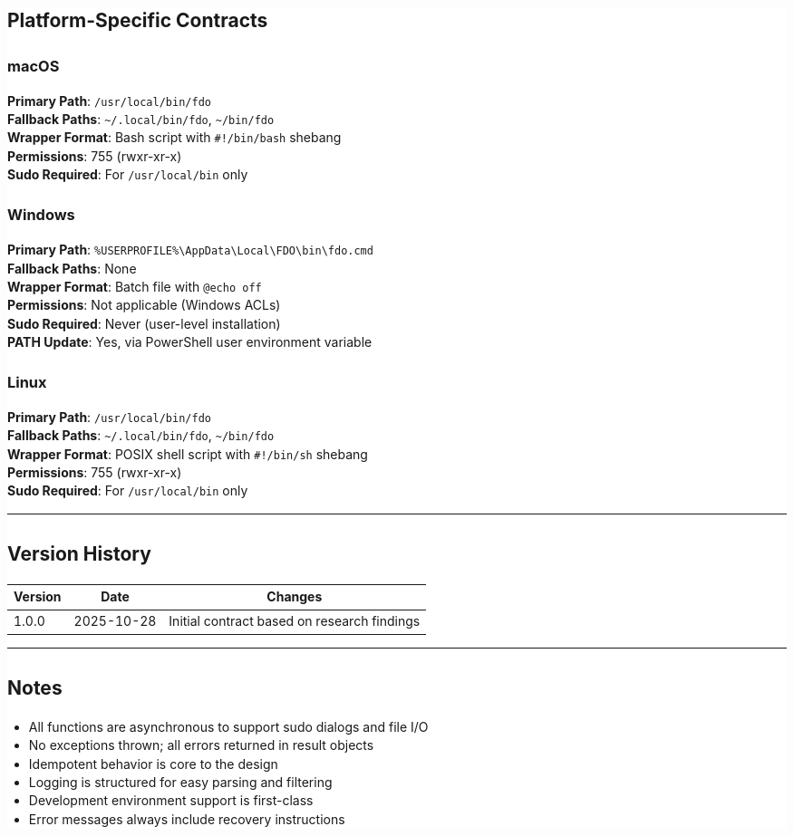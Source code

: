 
## Platform-Specific Contracts

### macOS

**Primary Path**: `/usr/local/bin/fdo`  
**Fallback Paths**: `~/.local/bin/fdo`, `~/bin/fdo`  
**Wrapper Format**: Bash script with `#!/bin/bash` shebang  
**Permissions**: 755 (rwxr-xr-x)  
**Sudo Required**: For `/usr/local/bin` only

### Windows

**Primary Path**: `%USERPROFILE%\AppData\Local\FDO\bin\fdo.cmd`  
**Fallback Paths**: None  
**Wrapper Format**: Batch file with `@echo off`  
**Permissions**: Not applicable (Windows ACLs)  
**Sudo Required**: Never (user-level installation)  
**PATH Update**: Yes, via PowerShell user environment variable

### Linux

**Primary Path**: `/usr/local/bin/fdo`  
**Fallback Paths**: `~/.local/bin/fdo`, `~/bin/fdo`  
**Wrapper Format**: POSIX shell script with `#!/bin/sh` shebang  
**Permissions**: 755 (rwxr-xr-x)  
**Sudo Required**: For `/usr/local/bin` only

---

## Version History

| Version | Date | Changes |
|---------|------|---------|
| 1.0.0 | 2025-10-28 | Initial contract based on research findings |

---

## Notes

- All functions are asynchronous to support sudo dialogs and file I/O
- No exceptions thrown; all errors returned in result objects
- Idempotent behavior is core to the design
- Logging is structured for easy parsing and filtering
- Development environment support is first-class
- Error messages always include recovery instructions

